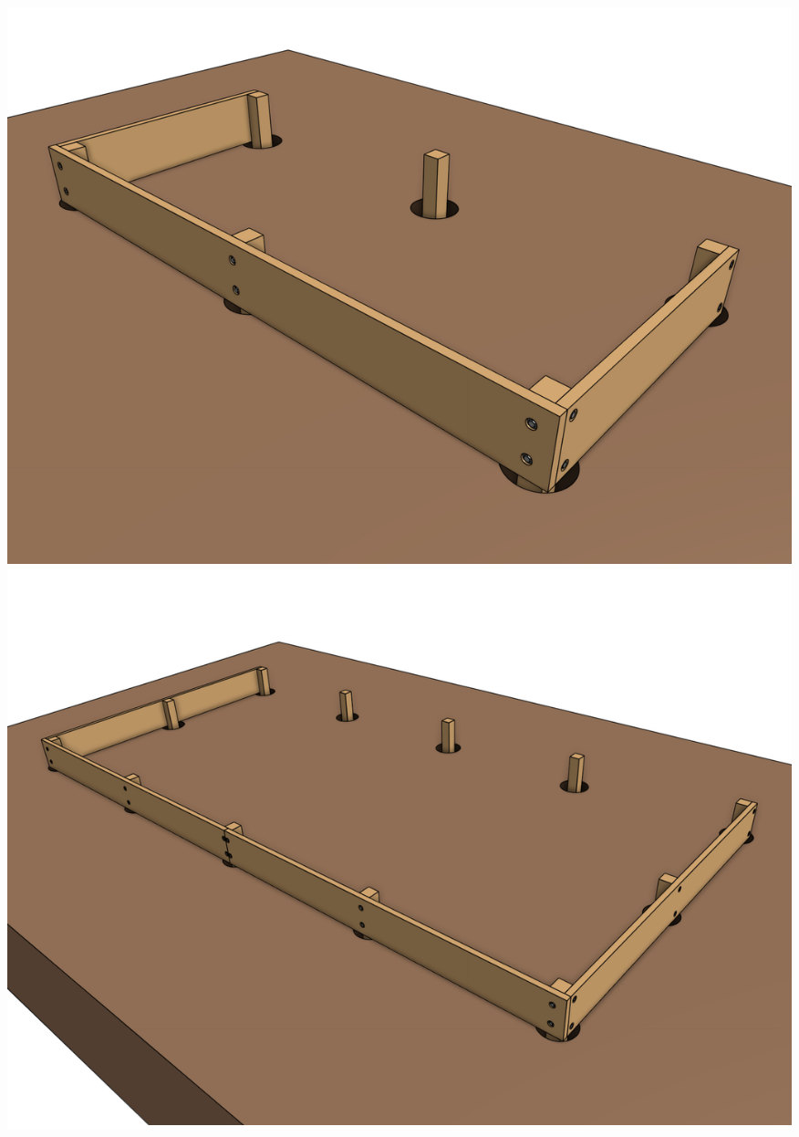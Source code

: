 ![attach long wall for genesis](_images/fixed_raised_bed_attach_long_wall.png)
![attach long walls for genesis xl](_images/fixed_raised_bed_attach_long_wall_xl.png)
